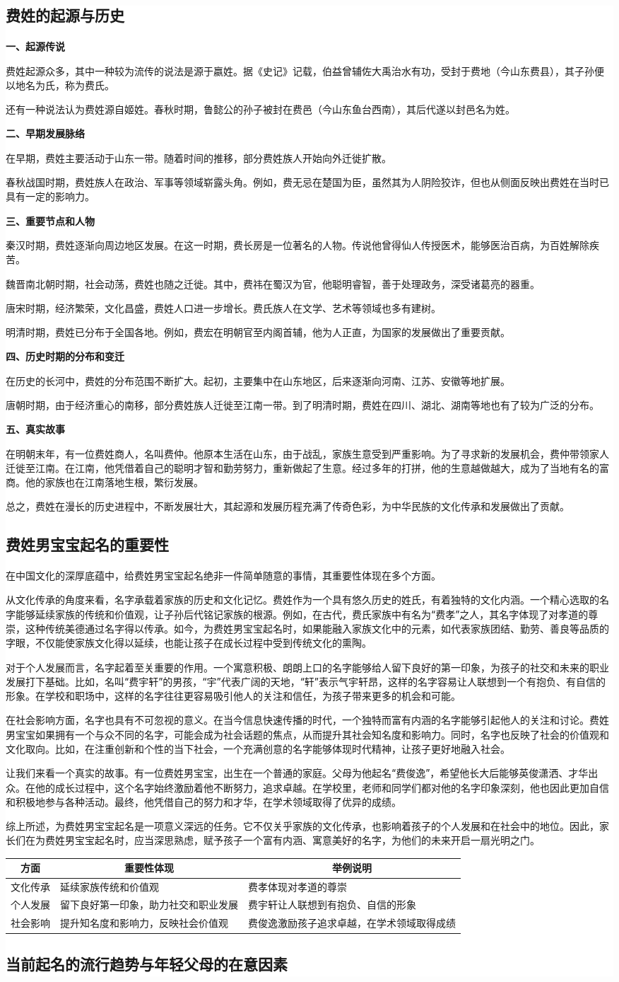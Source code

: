 ## 费姓的起源与历史

**一、起源传说**

费姓起源众多，其中一种较为流传的说法是源于嬴姓。据《史记》记载，伯益曾辅佐大禹治水有功，受封于费地（今山东费县），其子孙便以地名为氏，称为费氏。

还有一种说法认为费姓源自姬姓。春秋时期，鲁懿公的孙子被封在费邑（今山东鱼台西南），其后代遂以封邑名为姓。

**二、早期发展脉络**

在早期，费姓主要活动于山东一带。随着时间的推移，部分费姓族人开始向外迁徙扩散。

春秋战国时期，费姓族人在政治、军事等领域崭露头角。例如，费无忌在楚国为臣，虽然其为人阴险狡诈，但也从侧面反映出费姓在当时已具有一定的影响力。

**三、重要节点和人物**

秦汉时期，费姓逐渐向周边地区发展。在这一时期，费长房是一位著名的人物。传说他曾得仙人传授医术，能够医治百病，为百姓解除疾苦。

魏晋南北朝时期，社会动荡，费姓也随之迁徙。其中，费祎在蜀汉为官，他聪明睿智，善于处理政务，深受诸葛亮的器重。

唐宋时期，经济繁荣，文化昌盛，费姓人口进一步增长。费氏族人在文学、艺术等领域也多有建树。

明清时期，费姓已分布于全国各地。例如，费宏在明朝官至内阁首辅，他为人正直，为国家的发展做出了重要贡献。

**四、历史时期的分布和变迁**

在历史的长河中，费姓的分布范围不断扩大。起初，主要集中在山东地区，后来逐渐向河南、江苏、安徽等地扩展。

唐朝时期，由于经济重心的南移，部分费姓族人迁徙至江南一带。到了明清时期，费姓在四川、湖北、湖南等地也有了较为广泛的分布。

**五、真实故事**

在明朝末年，有一位费姓商人，名叫费仲。他原本生活在山东，由于战乱，家族生意受到严重影响。为了寻求新的发展机会，费仲带领家人迁徙至江南。在江南，他凭借着自己的聪明才智和勤劳努力，重新做起了生意。经过多年的打拼，他的生意越做越大，成为了当地有名的富商。他的家族也在江南落地生根，繁衍发展。

总之，费姓在漫长的历史进程中，不断发展壮大，其起源和发展历程充满了传奇色彩，为中华民族的文化传承和发展做出了贡献。
## 费姓男宝宝起名的重要性

在中国文化的深厚底蕴中，给费姓男宝宝起名绝非一件简单随意的事情，其重要性体现在多个方面。

从文化传承的角度来看，名字承载着家族的历史和文化记忆。费姓作为一个具有悠久历史的姓氏，有着独特的文化内涵。一个精心选取的名字能够延续家族的传统和价值观，让子孙后代铭记家族的根源。例如，在古代，费氏家族中有名为“费孝”之人，其名字体现了对孝道的尊崇，这种传统美德通过名字得以传承。如今，为费姓男宝宝起名时，如果能融入家族文化中的元素，如代表家族团结、勤劳、善良等品质的字眼，不仅能使家族文化得以延续，也能让孩子在成长过程中受到传统文化的熏陶。

对于个人发展而言，名字起着至关重要的作用。一个寓意积极、朗朗上口的名字能够给人留下良好的第一印象，为孩子的社交和未来的职业发展打下基础。比如，名叫“费宇轩”的男孩，“宇”代表广阔的天地，“轩”表示气宇轩昂，这样的名字容易让人联想到一个有抱负、有自信的形象。在学校和职场中，这样的名字往往更容易吸引他人的关注和信任，为孩子带来更多的机会和可能。

在社会影响方面，名字也具有不可忽视的意义。在当今信息快速传播的时代，一个独特而富有内涵的名字能够引起他人的关注和讨论。费姓男宝宝如果拥有一个与众不同的名字，可能会成为社会话题的焦点，从而提升其社会知名度和影响力。同时，名字也反映了社会的价值观和文化取向。比如，在注重创新和个性的当下社会，一个充满创意的名字能够体现时代精神，让孩子更好地融入社会。

让我们来看一个真实的故事。有一位费姓男宝宝，出生在一个普通的家庭。父母为他起名“费俊逸”，希望他长大后能够英俊潇洒、才华出众。在他的成长过程中，这个名字始终激励着他不断努力，追求卓越。在学校里，老师和同学们都对他的名字印象深刻，他也因此更加自信和积极地参与各种活动。最终，他凭借自己的努力和才华，在学术领域取得了优异的成绩。

综上所述，为费姓男宝宝起名是一项意义深远的任务。它不仅关乎家族的文化传承，也影响着孩子的个人发展和在社会中的地位。因此，家长们在为费姓男宝宝起名时，应当深思熟虑，赋予孩子一个富有内涵、寓意美好的名字，为他们的未来开启一扇光明之门。

| 方面 | 重要性体现 | 举例说明 |
| --- | --- | --- |
| 文化传承 | 延续家族传统和价值观 | 费孝体现对孝道的尊崇 |
| 个人发展 | 留下良好第一印象，助力社交和职业发展 | 费宇轩让人联想到有抱负、自信的形象 |
| 社会影响 | 提升知名度和影响力，反映社会价值观 | 费俊逸激励孩子追求卓越，在学术领域取得成绩 |
## 当前起名的流行趋势与年轻父母的在意因素
